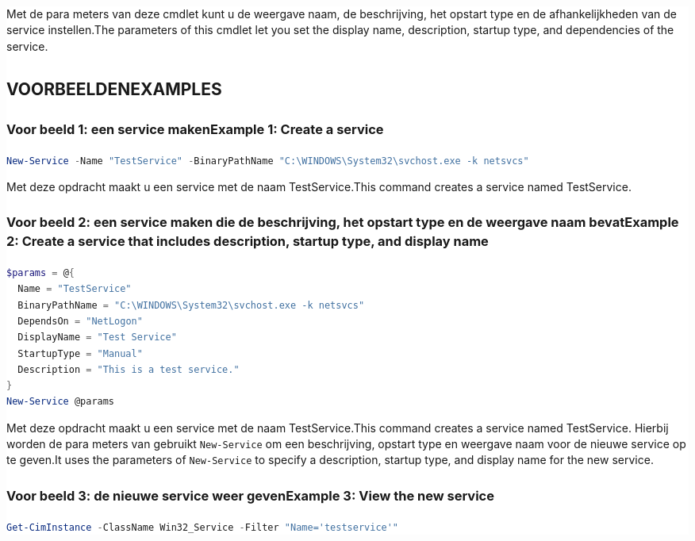 <span data-ttu-id="8b7b2-110">Met de para meters van deze cmdlet kunt u de weergave naam, de beschrijving, het opstart type en de afhankelijkheden van de service instellen.</span><span class="sxs-lookup"><span data-stu-id="8b7b2-110">The parameters of this cmdlet let you set the display name, description, startup type, and dependencies of the service.</span></span>

## <span data-ttu-id="8b7b2-111">VOORBEELDEN</span><span class="sxs-lookup"><span data-stu-id="8b7b2-111">EXAMPLES</span></span>

### <span data-ttu-id="8b7b2-112">Voor beeld 1: een service maken</span><span class="sxs-lookup"><span data-stu-id="8b7b2-112">Example 1: Create a service</span></span>

```powershell
New-Service -Name "TestService" -BinaryPathName "C:\WINDOWS\System32\svchost.exe -k netsvcs"
```

<span data-ttu-id="8b7b2-113">Met deze opdracht maakt u een service met de naam TestService.</span><span class="sxs-lookup"><span data-stu-id="8b7b2-113">This command creates a service named TestService.</span></span>

### <span data-ttu-id="8b7b2-114">Voor beeld 2: een service maken die de beschrijving, het opstart type en de weergave naam bevat</span><span class="sxs-lookup"><span data-stu-id="8b7b2-114">Example 2: Create a service that includes description, startup type, and display name</span></span>

```powershell
$params = @{
  Name = "TestService"
  BinaryPathName = "C:\WINDOWS\System32\svchost.exe -k netsvcs"
  DependsOn = "NetLogon"
  DisplayName = "Test Service"
  StartupType = "Manual"
  Description = "This is a test service."
}
New-Service @params
```

<span data-ttu-id="8b7b2-115">Met deze opdracht maakt u een service met de naam TestService.</span><span class="sxs-lookup"><span data-stu-id="8b7b2-115">This command creates a service named TestService.</span></span> <span data-ttu-id="8b7b2-116">Hierbij worden de para meters van gebruikt `New-Service` om een beschrijving, opstart type en weergave naam voor de nieuwe service op te geven.</span><span class="sxs-lookup"><span data-stu-id="8b7b2-116">It uses the parameters of `New-Service` to specify a description, startup type, and display name for the new service.</span></span>

### <span data-ttu-id="8b7b2-117">Voor beeld 3: de nieuwe service weer geven</span><span class="sxs-lookup"><span data-stu-id="8b7b2-117">Example 3: View the new service</span></span>

```powershell
Get-CimInstance -ClassName Win32_Service -Filter "Name='testservice'"
```
